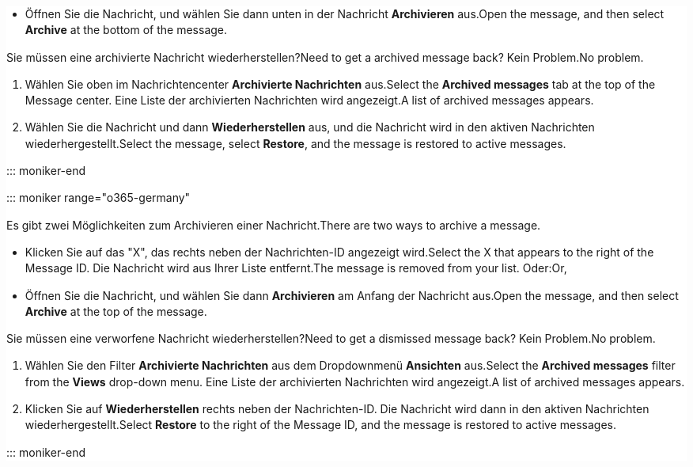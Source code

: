 - <span data-ttu-id="0e1ae-172">Öffnen Sie die Nachricht, und wählen Sie dann unten in der Nachricht **Archivieren** aus.</span><span class="sxs-lookup"><span data-stu-id="0e1ae-172">Open the message, and then select **Archive** at the bottom of the message.</span></span>

<span data-ttu-id="0e1ae-173">Sie müssen eine archivierte Nachricht wiederherstellen?</span><span class="sxs-lookup"><span data-stu-id="0e1ae-173">Need to get a archived message back?</span></span> <span data-ttu-id="0e1ae-174">Kein Problem.</span><span class="sxs-lookup"><span data-stu-id="0e1ae-174">No problem.</span></span>
  
1. <span data-ttu-id="0e1ae-175">Wählen Sie oben im Nachrichtencenter **Archivierte Nachrichten** aus.</span><span class="sxs-lookup"><span data-stu-id="0e1ae-175">Select the **Archived messages** tab at the top of the Message center.</span></span> <span data-ttu-id="0e1ae-176">Eine Liste der archivierten Nachrichten wird angezeigt.</span><span class="sxs-lookup"><span data-stu-id="0e1ae-176">A list of archived messages appears.</span></span> 

2. <span data-ttu-id="0e1ae-177">Wählen Sie die Nachricht und dann **Wiederherstellen** aus, und die Nachricht wird in den aktiven Nachrichten wiederhergestellt.</span><span class="sxs-lookup"><span data-stu-id="0e1ae-177">Select the message, select **Restore**, and the message is restored to active messages.</span></span>

::: moniker-end

::: moniker range="o365-germany"

<span data-ttu-id="0e1ae-178">Es gibt zwei Möglichkeiten zum Archivieren einer Nachricht.</span><span class="sxs-lookup"><span data-stu-id="0e1ae-178">There are two ways to archive a message.</span></span>
  
- <span data-ttu-id="0e1ae-179">Klicken Sie auf das "X", das rechts neben der Nachrichten-ID angezeigt wird.</span><span class="sxs-lookup"><span data-stu-id="0e1ae-179">Select the X that appears to the right of the Message ID.</span></span> <span data-ttu-id="0e1ae-180">Die Nachricht wird aus Ihrer Liste entfernt.</span><span class="sxs-lookup"><span data-stu-id="0e1ae-180">The message is removed from your list.</span></span> <span data-ttu-id="0e1ae-181">Oder:</span><span class="sxs-lookup"><span data-stu-id="0e1ae-181">Or,</span></span>

- <span data-ttu-id="0e1ae-182">Öffnen Sie die Nachricht, und wählen Sie dann **Archivieren** am Anfang der Nachricht aus.</span><span class="sxs-lookup"><span data-stu-id="0e1ae-182">Open the message, and then select **Archive** at the top of the message.</span></span>

<span data-ttu-id="0e1ae-183">Sie müssen eine verworfene Nachricht wiederherstellen?</span><span class="sxs-lookup"><span data-stu-id="0e1ae-183">Need to get a dismissed message back?</span></span> <span data-ttu-id="0e1ae-184">Kein Problem.</span><span class="sxs-lookup"><span data-stu-id="0e1ae-184">No problem.</span></span>
  
1. <span data-ttu-id="0e1ae-185">Wählen Sie den Filter **Archivierte Nachrichten** aus dem Dropdownmenü **Ansichten** aus.</span><span class="sxs-lookup"><span data-stu-id="0e1ae-185">Select the **Archived messages** filter from the **Views** drop-down menu.</span></span> <span data-ttu-id="0e1ae-186">Eine Liste der archivierten Nachrichten wird angezeigt.</span><span class="sxs-lookup"><span data-stu-id="0e1ae-186">A list of archived messages appears.</span></span>

2. <span data-ttu-id="0e1ae-187">Klicken Sie auf **Wiederherstellen** rechts neben der Nachrichten-ID. Die Nachricht wird dann in den aktiven Nachrichten wiederhergestellt.</span><span class="sxs-lookup"><span data-stu-id="0e1ae-187">Select **Restore** to the right of the Message ID, and the message is restored to active messages.</span></span>

::: moniker-end

